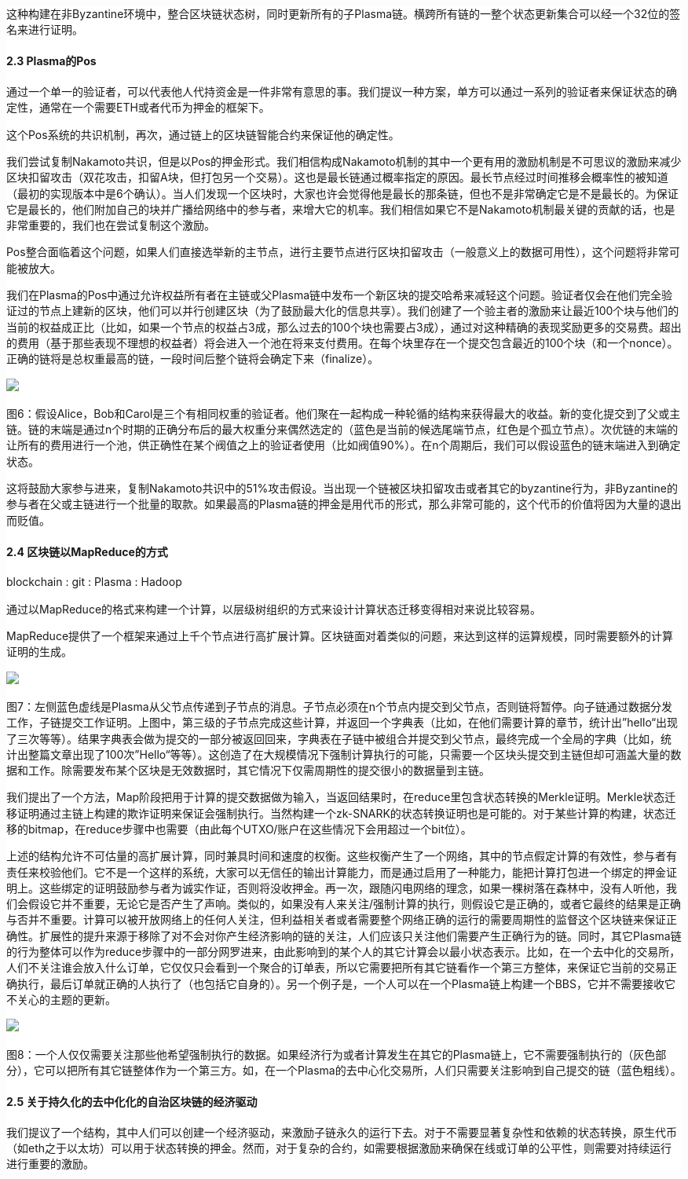 这种构建在非Byzantine环境中，整合区块链状态树，同时更新所有的子Plasma链。横跨所有链的一整个状态更新集合可以经一个32位的签名来进行证明。

#### 2.3 Plasma的Pos ####
通过一个单一的验证者，可以代表他人代持资金是一件非常有意思的事。我们提议一种方案，单方可以通过一系列的验证者来保证状态的确定性，通常在一个需要ETH或者代币为押金的框架下。

这个Pos系统的共识机制，再次，通过链上的区块链智能合约来保证他的确定性。

我们尝试复制Nakamoto共识，但是以Pos的押金形式。我们相信构成Nakamoto机制的其中一个更有用的激励机制是不可思议的激励来减少区块扣留攻击（双花攻击，扣留A块，但打包另一个交易）。这也是最长链通过概率指定的原因。最长节点经过时间推移会概率性的被知道（最初的实现版本中是6个确认）。当人们发现一个区块时，大家也许会觉得他是最长的那条链，但也不是非常确定它是不是最长的。为保证它是最长的，他们附加自己的块并广播给网络中的参与者，来增大它的机率。我们相信如果它不是Nakamoto机制最关键的贡献的话，也是非常重要的，我们也在尝试复制这个激励。

Pos整合面临着这个问题，如果人们直接选举新的主节点，进行主要节点进行区块扣留攻击（一般意义上的数据可用性），这个问题将非常可能被放大。

我们在Plasma的Pos中通过允许权益所有者在主链或父Plasma链中发布一个新区块的提交哈希来减轻这个问题。验证者仅会在他们完全验证过的节点上建新的区块，他们可以并行创建区块（为了鼓励最大化的信息共享）。我们创建了一个验主者的激励来让最近100个块与他们的当前的权益成正比（比如，如果一个节点的权益占3成，那么过去的100个块也需要占3成），通过对这种精确的表现奖励更多的交易费。超出的费用（基于那些表现不理想的权益者）将会进入一个池在将来支付费用。在每个块里存在一个提交包含最近的100个块（和一个nonce）。正确的链将是总权重最高的链，一段时间后整个链将会确定下来（finalize）。

![](https://i.imgur.com/UTVqWre.png)

图6：假设Alice，Bob和Carol是三个有相同权重的验证者。他们聚在一起构成一种轮循的结构来获得最大的收益。新的变化提交到了父或主链。链的末端是通过n个时期的正确分布后的最大权重分来偶然选定的（蓝色是当前的候选尾端节点，红色是个孤立节点）。次优链的末端的让所有的费用进行一个池，供正确性在某个阀值之上的验证者使用（比如阀值90%）。在n个周期后，我们可以假设蓝色的链末端进入到确定状态。

这将鼓励大家参与进来，复制Nakamoto共识中的51%攻击假设。当出现一个链被区块扣留攻击或者其它的byzantine行为，非Byzantine的参与者在父或主链进行一个批量的取款。如果最高的Plasma链的押金是用代币的形式，那么非常可能的，这个代币的价值将因为大量的退出而贬值。

#### 2.4 区块链以MapReduce的方式 ####
blockchain : git : Plasma : Hadoop

通过以MapReduce的格式来构建一个计算，以层级树组织的方式来设计计算状态迁移变得相对来说比较容易。

MapReduce提供了一个框架来通过上千个节点进行高扩展计算。区块链面对着类似的问题，来达到这样的运算规模，同时需要额外的计算证明的生成。

![](https://i.imgur.com/XZITu0g.png)

图7：左侧蓝色虚线是Plasma从父节点传递到子节点的消息。子节点必须在n个节点内提交到父节点，否则链将暂停。向子链通过数据分发工作，子链提交工作证明。上图中，第三级的子节点完成这些计算，并返回一个字典表（比如，在他们需要计算的章节，统计出”hello“出现了三次等等）。结果字典表会做为提交的一部分被返回回来，字典表在子链中被组合并提交到父节点，最终完成一个全局的字典（比如，统计出整篇文章出现了100次”Hello“等等）。这创造了在大规模情况下强制计算执行的可能，只需要一个区块头提交到主链但却可涵盖大量的数据和工作。除需要发布某个区块是无效数据时，其它情况下仅需周期性的提交很小的数据量到主链。

我们提出了一个方法，Map阶段把用于计算的提交数据做为输入，当返回结果时，在reduce里包含状态转换的Merkle证明。Merkle状态迁移证明通过主链上构建的欺诈证明来保证会强制执行。当然构建一个zk-SNARK的状态转换证明也是可能的。对于某些计算的构建，状态迁移的bitmap，在reduce步骤中也需要（由此每个UTXO/账户在这些情况下会用超过一个bit位）。

上述的结构允许不可估量的高扩展计算，同时兼具时间和速度的权衡。这些权衡产生了一个网络，其中的节点假定计算的有效性，参与者有责任来校验他们。它不是一个这样的系统，大家可以无信任的输出计算能力，而是通过启用了一种能力，能把计算打包进一个绑定的押金证明上。这些绑定的证明鼓励参与者为诚实作证，否则将没收押金。再一次，跟随闪电网络的理念，如果一棵树落在森林中，没有人听他，我们会假设它并不重要，无论它是否产生了声响。类似的，如果没有人来关注/强制计算的执行，则假设它是正确的，或者它最终的结果是正确与否并不重要。计算可以被开放网络上的任何人关注，但利益相关者或者需要整个网络正确的运行的需要周期性的监督这个区块链来保证正确性。扩展性的提升来源于移除了对不会对你产生经济影响的链的关注，人们应该只关注他们需要产生正确行为的链。同时，其它Plasma链的行为整体可以作为reduce步骤中的一部分网罗进来，由此影响到的某个人的其它计算会以最小状态表示。比如，在一个去中化的交易所，人们不关注谁会放入什么订单，它仅仅只会看到一个聚合的订单表，所以它需要把所有其它链看作一个第三方整体，来保证它当前的交易正确执行，最后订单就正确的人执行了（也包括它自身的）。另一个例子是，一个人可以在一个Plasma链上构建一个BBS，它并不需要接收它不关心的主题的更新。

![](https://i.imgur.com/GGTUkho.png)

图8：一个人仅仅需要关注那些他希望强制执行的数据。如果经济行为或者计算发生在其它的Plasma链上，它不需要强制执行的（灰色部分），它可以把所有其它链整体作为一个第三方。如，在一个Plasma的去中心化交易所，人们只需要关注影响到自己提交的链（蓝色粗线）。

#### 2.5 关于持久化的去中化化的自治区块链的经济驱动 ####
我们提议了一个结构，其中人们可以创建一个经济驱动，来激励子链永久的运行下去。对于不需要显著复杂性和依赖的状态转换，原生代币（如eth之于以太坊）可以用于状态转换的押金。然而，对于复杂的合约，如需要根据激励来确保在线或订单的公平性，则需要对持续运行进行重要的激励。
